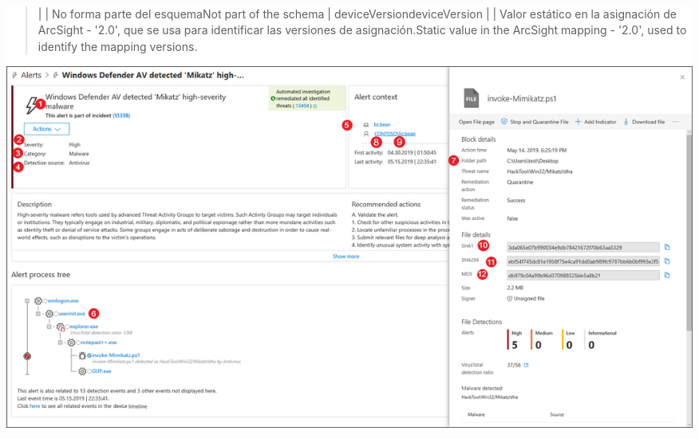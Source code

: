 > |                  | <span data-ttu-id="0c6b4-283">No forma parte del esquema</span><span class="sxs-lookup"><span data-stu-id="0c6b4-283">Not part of the schema</span></span>    | <span data-ttu-id="0c6b4-284">deviceVersion</span><span class="sxs-lookup"><span data-stu-id="0c6b4-284">deviceVersion</span></span>       |                                                                                    | <span data-ttu-id="0c6b4-285">Valor estático en la asignación de ArcSight - '2.0', que se usa para identificar las versiones de asignación.</span><span class="sxs-lookup"><span data-stu-id="0c6b4-285">Static value in the ArcSight   mapping - '2.0', used to identify the mapping versions.</span></span>                                                                                         


![Imagen de alerta con números](images/atp-alert-page.png)
